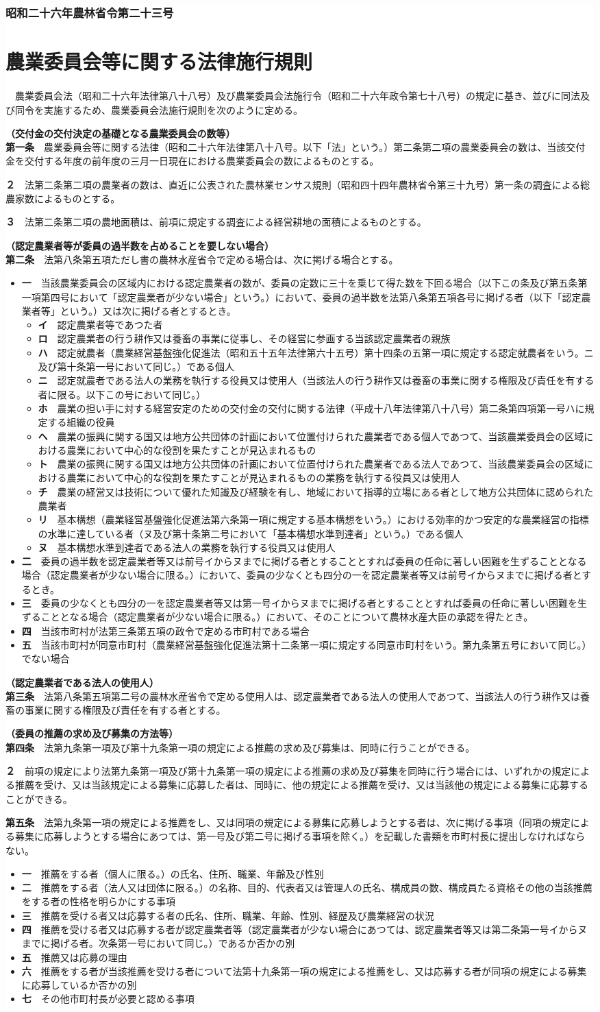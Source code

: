 ### 昭和二十六年農林省令第二十三号  
# 農業委員会等に関する法律施行規則  
　農業委員会法（昭和二十六年法律第八十八号）及び農業委員会法施行令（昭和二十六年政令第七十八号）の規定に基き、並びに同法及び同令を実施するため、農業委員会法施行規則を次のように定める。  
  
**（交付金の交付決定の基礎となる農業委員会の数等）**  
**第一条**　農業委員会等に関する法律（昭和二十六年法律第八十八号。以下「法」という。）第二条第二項の農業委員会の数は、当該交付金を交付する年度の前年度の三月一日現在における農業委員会の数によるものとする。  
  
**２**　法第二条第二項の農業者の数は、直近に公表された農林業センサス規則（昭和四十四年農林省令第三十九号）第一条の調査による総農家数によるものとする。  
  
**３**　法第二条第二項の農地面積は、前項に規定する調査による経営耕地の面積によるものとする。  
  
**（認定農業者等が委員の過半数を占めることを要しない場合）**  
**第二条**　法第八条第五項ただし書の農林水産省令で定める場合は、次に掲げる場合とする。  
* **一**　当該農業委員会の区域内における認定農業者の数が、委員の定数に三十を乗じて得た数を下回る場合（以下この条及び第五条第一項第四号において「認定農業者が少ない場合」という。）において、委員の過半数を法第八条第五項各号に掲げる者（以下「認定農業者等」という。）又は次に掲げる者とするとき。  
	* **イ**　認定農業者等であつた者  
	* **ロ**　認定農業者の行う耕作又は養畜の事業に従事し、その経営に参画する当該認定農業者の親族  
	* **ハ**　認定就農者（農業経営基盤強化促進法（昭和五十五年法律第六十五号）第十四条の五第一項に規定する認定就農者をいう。ニ及び第十条第一号において同じ。）である個人  
	* **ニ**　認定就農者である法人の業務を執行する役員又は使用人（当該法人の行う耕作又は養畜の事業に関する権限及び責任を有する者に限る。以下この号において同じ。）  
	* **ホ**　農業の担い手に対する経営安定のための交付金の交付に関する法律（平成十八年法律第八十八号）第二条第四項第一号ハに規定する組織の役員  
	* **ヘ**　農業の振興に関する国又は地方公共団体の計画において位置付けられた農業者である個人であつて、当該農業委員会の区域における農業において中心的な役割を果たすことが見込まれるもの  
	* **ト**　農業の振興に関する国又は地方公共団体の計画において位置付けられた農業者である法人であつて、当該農業委員会の区域における農業において中心的な役割を果たすことが見込まれるものの業務を執行する役員又は使用人  
	* **チ**　農業の経営又は技術について優れた知識及び経験を有し、地域において指導的立場にある者として地方公共団体に認められた農業者  
	* **リ**　基本構想（農業経営基盤強化促進法第六条第一項に規定する基本構想をいう。）における効率的かつ安定的な農業経営の指標の水準に達している者（ヌ及び第十条第二号において「基本構想水準到達者」という。）である個人  
	* **ヌ**　基本構想水準到達者である法人の業務を執行する役員又は使用人  
* **二**　委員の過半数を認定農業者等又は前号イからヌまでに掲げる者とすることとすれば委員の任命に著しい困難を生ずることとなる場合（認定農業者が少ない場合に限る。）において、委員の少なくとも四分の一を認定農業者等又は前号イからヌまでに掲げる者とするとき。  
* **三**　委員の少なくとも四分の一を認定農業者等又は第一号イからヌまでに掲げる者とすることとすれば委員の任命に著しい困難を生ずることとなる場合（認定農業者が少ない場合に限る。）において、そのことについて農林水産大臣の承認を得たとき。  
* **四**　当該市町村が法第三条第五項の政令で定める市町村である場合  
* **五**　当該市町村が同意市町村（農業経営基盤強化促進法第十二条第一項に規定する同意市町村をいう。第九条第五号において同じ。）でない場合  
  
**（認定農業者である法人の使用人）**  
**第三条**　法第八条第五項第二号の農林水産省令で定める使用人は、認定農業者である法人の使用人であつて、当該法人の行う耕作又は養畜の事業に関する権限及び責任を有する者とする。  
  
**（委員の推薦の求め及び募集の方法等）**  
**第四条**　法第九条第一項及び第十九条第一項の規定による推薦の求め及び募集は、同時に行うことができる。  
  
**２**　前項の規定により法第九条第一項及び第十九条第一項の規定による推薦の求め及び募集を同時に行う場合には、いずれかの規定による推薦を受け、又は当該規定による募集に応募した者は、同時に、他の規定による推薦を受け、又は当該他の規定による募集に応募することができる。  
  
**第五条**　法第九条第一項の規定による推薦をし、又は同項の規定による募集に応募しようとする者は、次に掲げる事項（同項の規定による募集に応募しようとする場合にあつては、第一号及び第二号に掲げる事項を除く。）を記載した書類を市町村長に提出しなければならない。  
* **一**　推薦をする者（個人に限る。）の氏名、住所、職業、年齢及び性別  
* **二**　推薦をする者（法人又は団体に限る。）の名称、目的、代表者又は管理人の氏名、構成員の数、構成員たる資格その他の当該推薦をする者の性格を明らかにする事項  
* **三**　推薦を受ける者又は応募する者の氏名、住所、職業、年齢、性別、経歴及び農業経営の状況  
* **四**　推薦を受ける者又は応募する者が認定農業者等（認定農業者が少ない場合にあつては、認定農業者等又は第二条第一号イからヌまでに掲げる者。次条第一号において同じ。）であるか否かの別  
* **五**　推薦又は応募の理由  
* **六**　推薦をする者が当該推薦を受ける者について法第十九条第一項の規定による推薦をし、又は応募する者が同項の規定による募集に応募しているか否かの別  
* **七**　その他市町村長が必要と認める事項  
  